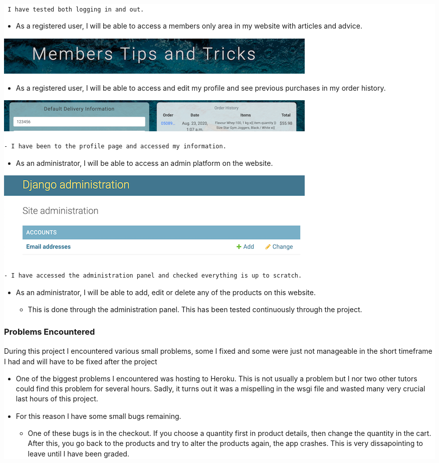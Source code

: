      I have tested both logging in and out.

- As a registered user, I will be able to access a members only area in my website with articles and advice.

![Members Tips](/readme-files/readme-documents/members-tips.png)

- As a registered user, I will be able to access and edit my profile and see previous purchases in my order history.

![Profile](/readme-files/readme-documents/profile.png)

    - I have been to the profile page and accessed my information.

- As an administrator, I will be able to access an admin platform on the website.

![Admin](/readme-files/readme-documents/admin.png)

    - I have accessed the administration panel and checked everything is up to scratch.

- As an administrator, I will be able to add, edit or delete any of the products on this website.

    - This is done through the administration panel. This has been tested continuously through the project.

### Problems Encountered

During this project I encountered various small problems, some I fixed and some were just not manageable in the short timeframe I had and
will have to be fixed after the project

- One of the biggest problems I encountered was hosting to Heroku. This is not usually a problem but I nor two other tutors could find this problem
for several hours. Sadly, it turns out it was a mispelling in the wsgi file and wasted many very crucial last hours of this project.

- For this reason I have some small bugs remaining.

    - One of these bugs is in the checkout. If you choose a quantity first in product details, then change the quantity in the cart. After this,
   you go back to the products and try to alter the products again, the app crashes. This is very dissapointing to leave until I have been graded.
